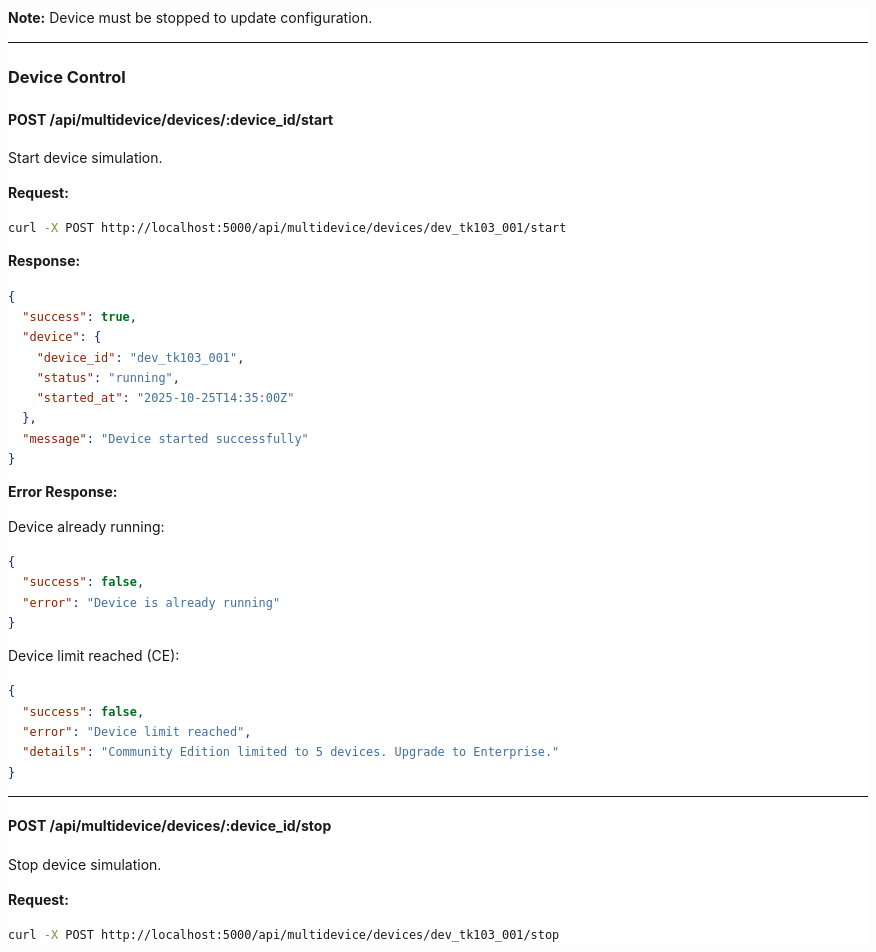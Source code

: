 **Note:** Device must be stopped to update configuration.

---

### Device Control

#### POST /api/multidevice/devices/:device_id/start

Start device simulation.

**Request:**
```bash
curl -X POST http://localhost:5000/api/multidevice/devices/dev_tk103_001/start
```

**Response:**
```json
{
  "success": true,
  "device": {
    "device_id": "dev_tk103_001",
    "status": "running",
    "started_at": "2025-10-25T14:35:00Z"
  },
  "message": "Device started successfully"
}
```

**Error Response:**

Device already running:
```json
{
  "success": false,
  "error": "Device is already running"
}
```

Device limit reached (CE):
```json
{
  "success": false,
  "error": "Device limit reached",
  "details": "Community Edition limited to 5 devices. Upgrade to Enterprise."
}
```

---

#### POST /api/multidevice/devices/:device_id/stop

Stop device simulation.

**Request:**
```bash
curl -X POST http://localhost:5000/api/multidevice/devices/dev_tk103_001/stop
```
